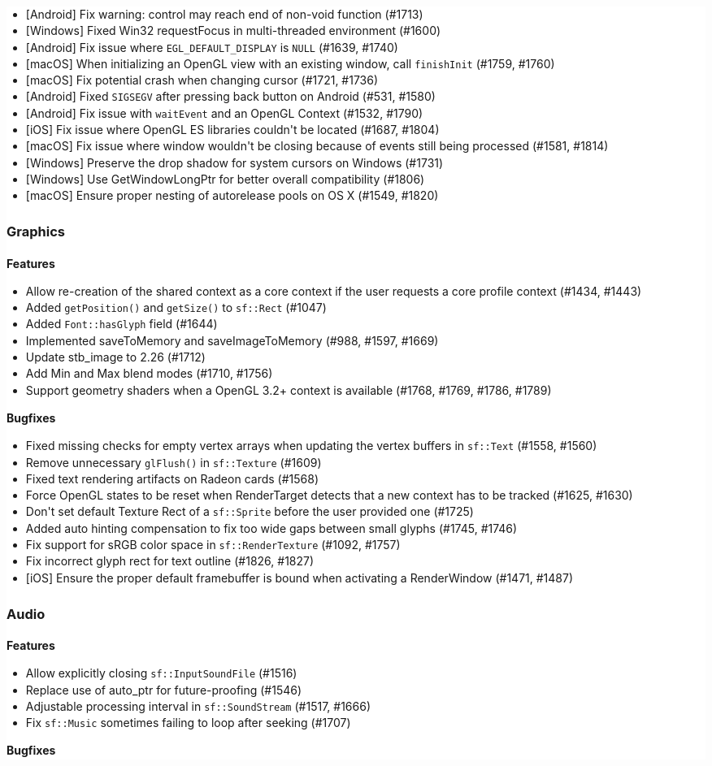   * [Android] Fix warning: control may reach end of non-void function (#1713)
  * [Windows] Fixed Win32 requestFocus in multi-threaded environment (#1600)
  * [Android] Fix issue where `EGL_DEFAULT_DISPLAY` is `NULL` (#1639, #1740)
  * [macOS] When initializing an OpenGL view with an existing window, call `finishInit` (#1759, #1760)
  * [macOS] Fix potential crash when changing cursor (#1721, #1736)
  * [Android] Fixed `SIGSEGV` after pressing back button on Android (#531, #1580)
  * [Android] Fix issue with `waitEvent` and an OpenGL Context (#1532, #1790)
  * [iOS] Fix issue where OpenGL ES libraries couldn't be located (#1687, #1804)
  * [macOS] Fix issue where window wouldn't be closing because of events still being processed (#1581, #1814)
  * [Windows] Preserve the drop shadow for system cursors on Windows (#1731)
  * [Windows] Use GetWindowLongPtr for better overall compatibility (#1806)
  * [macOS] Ensure proper nesting of autorelease pools on OS X (#1549, #1820)

### Graphics

**Features**

  * Allow re-creation of the shared context as a core context if the user requests a core profile context (#1434, #1443)
  * Added `getPosition()` and `getSize()` to `sf::Rect` (#1047)
  * Added `Font::hasGlyph` field (#1644)
  * Implemented saveToMemory and saveImageToMemory (#988, #1597, #1669)
  * Update stb_image to 2.26 (#1712)
  * Add Min and Max blend modes (#1710, #1756)
  * Support geometry shaders when a OpenGL 3.2+ context is available (#1768, #1769, #1786, #1789)

**Bugfixes**

  * Fixed missing checks for empty vertex arrays when updating the vertex buffers in `sf::Text` (#1558, #1560)
  * Remove unnecessary `glFlush()` in `sf::Texture` (#1609)
  * Fixed text rendering artifacts on Radeon cards (#1568)
  * Force OpenGL states to be reset when RenderTarget detects that a new context has to be tracked (#1625, #1630)
  * Don't set default Texture Rect of a `sf::Sprite` before the user provided one (#1725)
  * Added auto hinting compensation to fix too wide gaps between small glyphs (#1745, #1746)
  * Fix support for sRGB color space in `sf::RenderTexture` (#1092, #1757)
  * Fix incorrect glyph rect for text outline (#1826, #1827)
  * [iOS] Ensure the proper default framebuffer is bound when activating a RenderWindow (#1471, #1487)

### Audio

**Features**

  * Allow explicitly closing `sf::InputSoundFile` (#1516)
  * Replace use of auto_ptr for future-proofing (#1546)
  * Adjustable processing interval in `sf::SoundStream` (#1517, #1666)
  * Fix `sf::Music` sometimes failing to loop after seeking (#1707)

**Bugfixes**
